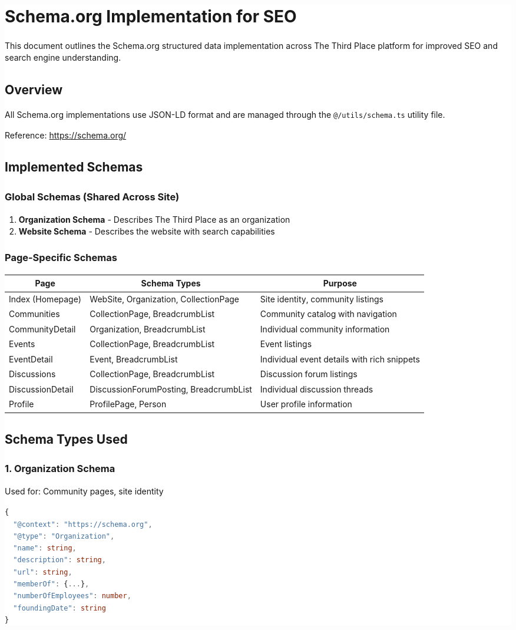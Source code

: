 # Schema.org Implementation for SEO

This document outlines the Schema.org structured data implementation across The Third Place platform for improved SEO and search engine understanding.

## Overview

All Schema.org implementations use JSON-LD format and are managed through the `@/utils/schema.ts` utility file.

Reference: https://schema.org/

## Implemented Schemas

### Global Schemas (Shared Across Site)

1. **Organization Schema** - Describes The Third Place as an organization
2. **Website Schema** - Describes the website with search capabilities

### Page-Specific Schemas

| Page | Schema Types | Purpose |
|------|--------------|---------|
| Index (Homepage) | WebSite, Organization, CollectionPage | Site identity, community listings |
| Communities | CollectionPage, BreadcrumbList | Community catalog with navigation |
| CommunityDetail | Organization, BreadcrumbList | Individual community information |
| Events | CollectionPage, BreadcrumbList | Event listings |
| EventDetail | Event, BreadcrumbList | Individual event details with rich snippets |
| Discussions | CollectionPage, BreadcrumbList | Discussion forum listings |
| DiscussionDetail | DiscussionForumPosting, BreadcrumbList | Individual discussion threads |
| Profile | ProfilePage, Person | User profile information |

## Schema Types Used

### 1. Organization Schema
Used for: Community pages, site identity
```typescript
{
  "@context": "https://schema.org",
  "@type": "Organization",
  "name": string,
  "description": string,
  "url": string,
  "memberOf": {...},
  "numberOfEmployees": number,
  "foundingDate": string
}
```
